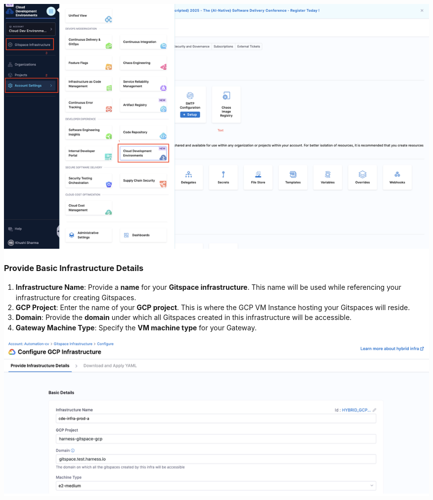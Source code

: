 ![](../../static/access-gitspace-infra.png)

### Provide Basic Infrastructure Details

1. **Infrastructure Name**: Provide a **name** for your **Gitspace infrastructure**. This name will be used while referencing your infrastructure for creating Gitspaces.
2. **GCP Project**: Enter the name of your **GCP project**. This is where the GCP VM Instance hosting your Gitspaces will reside.
3. **Domain**: Provide the **domain** under which all Gitspaces created in this infrastructure will be accessible.
4. **Gateway Machine Type**: Specify the **VM machine type** for your Gateway.

![](../../static/basic-details-infra-ui.png)
